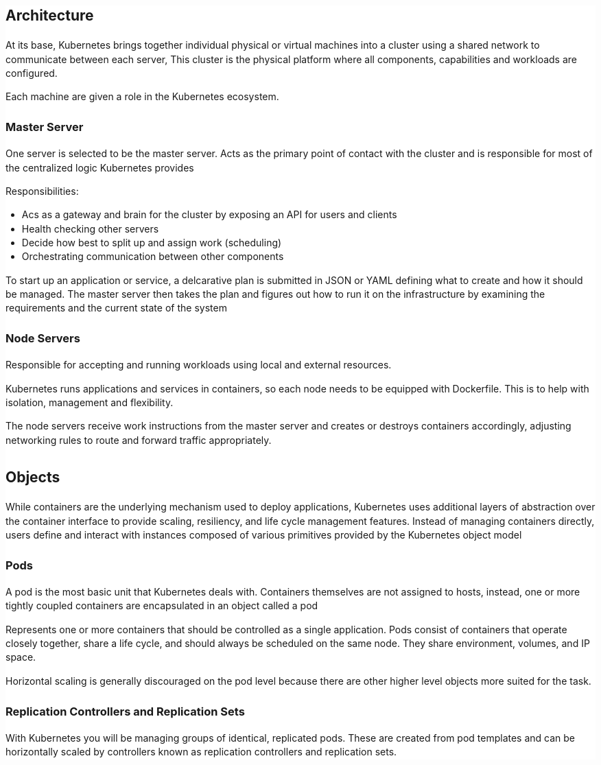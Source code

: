 ## Architecture
At its base, Kubernetes brings together individual physical or virtual machines into a cluster using a shared network to communicate between each server, This cluster is the physical platform where all components, capabilities and workloads are configured.

Each machine are given a role in the Kubernetes ecosystem.

### Master Server
One server is selected to be the master server. Acts as the primary point of contact with the cluster and is responsible for most of the centralized logic Kubernetes provides

Responsibilities:
- Acs as a gateway and brain for the cluster by exposing an API for users and clients
- Health checking other servers
- Decide how best to split up and assign work (scheduling)
- Orchestrating communication between other components

To start up an application or service, a delcarative plan is submitted in JSON or YAML defining what to create and how it should be managed. The master server then takes the plan and figures out how to run it on the infrastructure by examining the requirements and the current state of the system

### Node Servers
Responsible for accepting and running workloads using local and external resources.

Kubernetes runs applications and services in containers, so each node needs to be equipped with Dockerfile. This is to help with isolation, management and flexibility.

The node servers receive work instructions from the master server and creates or destroys containers accordingly, adjusting networking rules to route and forward traffic appropriately.

## Objects
While containers are the underlying mechanism used to deploy applications, Kubernetes uses additional layers of abstraction over the container interface to provide scaling, resiliency, and life cycle management features. Instead of managing containers directly, users define and interact with instances composed of various primitives provided by the Kubernetes object model

### Pods
A pod is the most basic unit that Kubernetes deals with. Containers themselves are not assigned to hosts, instead, one or more tightly coupled containers are encapsulated in an object called a pod

Represents one or more containers that should be controlled as a single application. Pods consist of containers that operate closely together, share a life cycle, and should always be scheduled on the same node. They share environment, volumes, and IP space. 

Horizontal scaling is generally discouraged on the pod level because there are other higher level objects more suited for the task.

### Replication Controllers and Replication Sets
With Kubernetes you will be managing groups of identical, replicated pods. These are created from pod templates and can be horizontally scaled by controllers known as replication controllers and replication sets.
